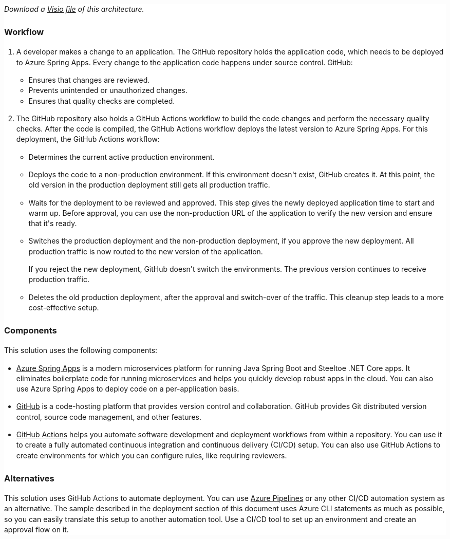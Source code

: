 _Download a [Visio file](https://arch-center.azureedge.net/blue-green-deployment.vsdx) of this architecture._

### Workflow

1. A developer makes a change to an application. The GitHub repository holds the application code, which needs to be deployed to Azure Spring Apps. Every change to the application code happens under source control. GitHub:

    - Ensures that changes are reviewed.
    - Prevents unintended or unauthorized changes.
    - Ensures that quality checks are completed.

1. The GitHub repository also holds a GitHub Actions workflow to build the code changes and perform the necessary quality checks. After the code is compiled, the GitHub Actions workflow deploys the latest version to Azure Spring Apps. For this deployment, the GitHub Actions workflow:

    - Determines the current active production environment.
    - Deploys the code to a non-production environment. If this environment doesn't exist, GitHub creates it. At this point, the old version in the production deployment still gets all production traffic.
    - Waits for the deployment to be reviewed and approved. This step gives the newly deployed application time to start and warm up. Before approval, you can use the non-production URL of the application to verify the new version and ensure that it's ready.
    - Switches the production deployment and the non-production deployment, if you approve the new deployment. All production traffic is now routed to the new version of the application.

       If you reject the new deployment, GitHub doesn't switch the environments. The previous version continues to receive production traffic.
    - Deletes the old production deployment, after the approval and switch-over of the traffic. This cleanup step leads to a more cost-effective setup.

### Components

This solution uses the following components:

- [Azure Spring Apps](https://azure.microsoft.com/services/spring-cloud) is a modern microservices platform for running Java Spring Boot and Steeltoe .NET Core apps. It eliminates boilerplate code for running microservices and helps you quickly develop robust apps in the cloud. You can also use Azure Spring Apps to deploy code on a per-application basis.

- [GitHub](https://github.com) is a code-hosting platform that provides version control and collaboration. GitHub provides Git distributed version control, source code management, and other features.

- [GitHub Actions](https://docs.github.com/actions) helps you automate software development and deployment workflows from within a repository. You can use it to create a fully automated continuous integration and continuous delivery (CI/CD) setup. You can also use GitHub Actions to create environments for which you can configure rules, like requiring reviewers.

### Alternatives

This solution uses GitHub Actions to automate deployment. You can use [Azure Pipelines](https://dev.azure.com) or any other CI/CD automation system as an alternative. The sample described in the deployment section of this document uses Azure CLI statements as much as possible, so you can easily translate this setup to another automation tool. Use a CI/CD tool to set up an environment and create an approval flow on it.
